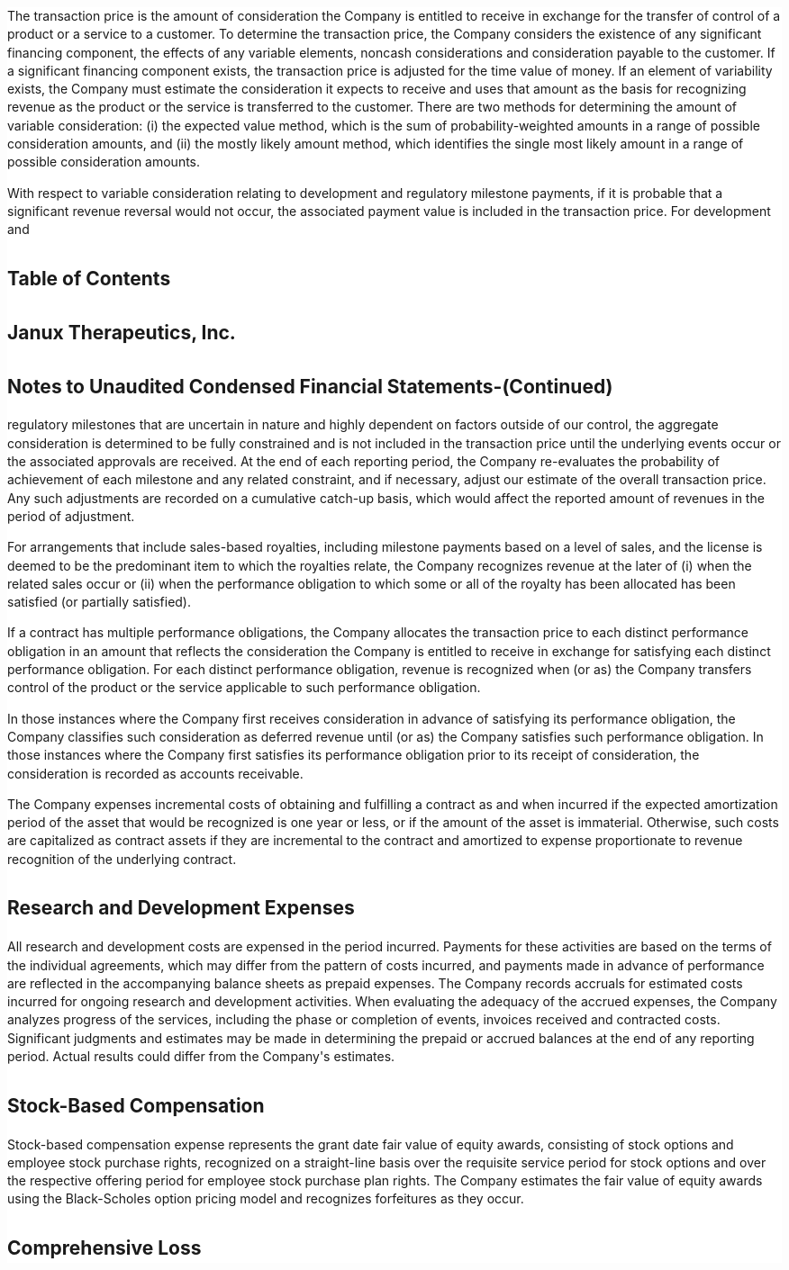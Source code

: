 <p>The transaction price is the amount of consideration the Company is entitled to receive in exchange for the transfer of control of a product or a service to a customer. To determine the transaction price, the Company considers the existence of any significant financing component, the effects of any variable elements, noncash considerations and consideration payable to the customer. If a significant financing component exists, the transaction price is adjusted for the time value of money. If an element of variability exists, the Company must estimate the consideration it expects to receive and uses that amount as the basis for recognizing revenue as the product or the service is transferred to the customer. There are two methods for determining the amount of variable consideration: (i) the expected value method, which is the sum of probability-weighted amounts in a range of possible consideration amounts, and (ii) the mostly likely amount method, which identifies the single most likely amount in a range of possible consideration amounts.</p>
<p>With respect to variable consideration relating to development and regulatory milestone payments, if it is probable that a significant revenue reversal would not occur, the associated payment value is included in the transaction price. For development and</p>
<h2>Table of Contents</h2>
<h2>Janux Therapeutics, Inc.</h2>
<h2>Notes to Unaudited Condensed Financial Statements-(Continued)</h2>
<p>regulatory milestones that are uncertain in nature and highly dependent on factors outside of our control, the aggregate consideration is determined to be fully constrained and is not included in the transaction price until the underlying events occur or the associated approvals are received. At the end of each reporting period, the Company re-evaluates the probability of achievement of each milestone and any related constraint, and if necessary, adjust our estimate of the overall transaction price. Any such adjustments are recorded on a cumulative catch-up basis, which would affect the reported amount of revenues in the period of adjustment.</p>
<p>For arrangements that include sales-based royalties, including milestone payments based on a level of sales, and the license is deemed to be the predominant item to which the royalties relate, the Company recognizes revenue at the later of (i) when the related sales occur or (ii) when the performance obligation to which some or all of the royalty has been allocated has been satisfied (or partially satisfied).</p>
<p>If a contract has multiple performance obligations, the Company allocates the transaction price to each distinct performance obligation in an amount that reflects the consideration the Company is entitled to receive in exchange for satisfying each distinct performance obligation. For each distinct performance obligation, revenue is recognized when (or as) the Company transfers control of the product or the service applicable to such performance obligation.</p>
<p>In those instances where the Company first receives consideration in advance of satisfying its performance obligation, the Company classifies such consideration as deferred revenue until (or as) the Company satisfies such performance obligation. In those instances where the Company first satisfies its performance obligation prior to its receipt of consideration, the consideration is recorded as accounts receivable.</p>
<p>The Company expenses incremental costs of obtaining and fulfilling a contract as and when incurred if the expected amortization period of the asset that would be recognized is one year or less, or if the amount of the asset is immaterial. Otherwise, such costs are capitalized as contract assets if they are incremental to the contract and amortized to expense proportionate to revenue recognition of the underlying contract.</p>
<h2>Research and Development Expenses</h2>
<p>All research and development costs are expensed in the period incurred. Payments for these activities are based on the terms of the individual agreements, which may differ from the pattern of costs incurred, and payments made in advance of performance are reflected in the accompanying balance sheets as prepaid expenses. The Company records accruals for estimated costs incurred for ongoing research and development activities. When evaluating the adequacy of the accrued expenses, the Company analyzes progress of the services, including the phase or completion of events, invoices received and contracted costs. Significant judgments and estimates may be made in determining the prepaid or accrued balances at the end of any reporting period. Actual results could differ from the Company's estimates.</p>
<h2>Stock-Based Compensation</h2>
<p>Stock-based compensation expense represents the grant date fair value of equity awards, consisting of stock options and employee stock purchase rights, recognized on a straight-line basis over the requisite service period for stock options and over the respective offering period for employee stock purchase plan rights. The Company estimates the fair value of equity awards using the Black-Scholes option pricing model and recognizes forfeitures as they occur.</p>
<h2>Comprehensive Loss</h2>